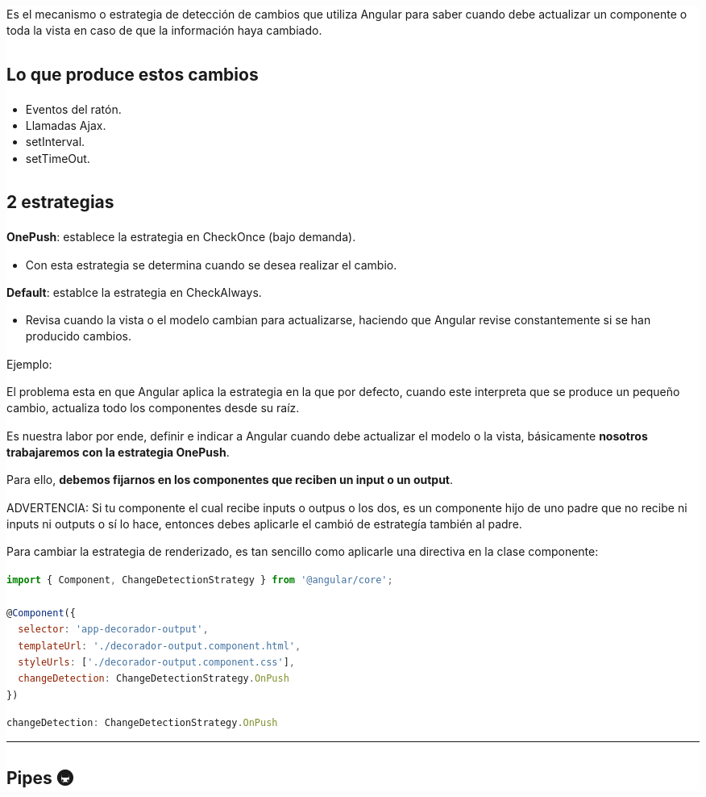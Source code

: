 Es el mecanismo o estrategia de detección de cambios que utiliza Angular para saber cuando debe actualizar un componente o toda la vista en caso de que la información haya cambiado.

## Lo que produce estos cambios

- Eventos del ratón.
- Llamadas Ajax.
- setInterval.
- setTimeOut.

## 2 estrategias

**OnePush**: establece la estrategia en CheckOnce (bajo demanda).

- Con esta estrategia se determina cuando se desea realizar el cambio.

**Default**: establce la estrategia en CheckAlways.

- Revisa cuando la vista o el modelo cambian para actualizarse, haciendo que Angular revise constantemente si se han producido cambios.

Ejemplo:

El problema esta en que Angular aplica la estrategia en la que por defecto, cuando este interpreta que se produce un pequeño cambio, actualiza todo los componentes desde su raíz.

Es nuestra labor por ende, definir e indicar a Angular cuando debe actualizar el modelo o la vista, básicamente **nosotros trabajaremos con la estrategia OnePush**.

Para ello, **debemos fijarnos en los componentes que reciben un input o un output**.

ADVERTENCIA: Si tu componente el cual recibe inputs o outpus o los dos, es un componente hijo de uno padre que no recibe ni inputs ni outputs o sí lo hace, entonces debes aplicarle el cambió de estrategía también al padre.

Para cambiar la estrategia de renderizado, es tan sencillo como aplicarle una directiva en la clase componente:

```js
import { Component, ChangeDetectionStrategy } from '@angular/core';

@Component({
  selector: 'app-decorador-output',
  templateUrl: './decorador-output.component.html',
  styleUrls: ['./decorador-output.component.css'],
  changeDetection: ChangeDetectionStrategy.OnPush
})
```

```js
changeDetection: ChangeDetectionStrategy.OnPush
```

---

## Pipes 🚇
